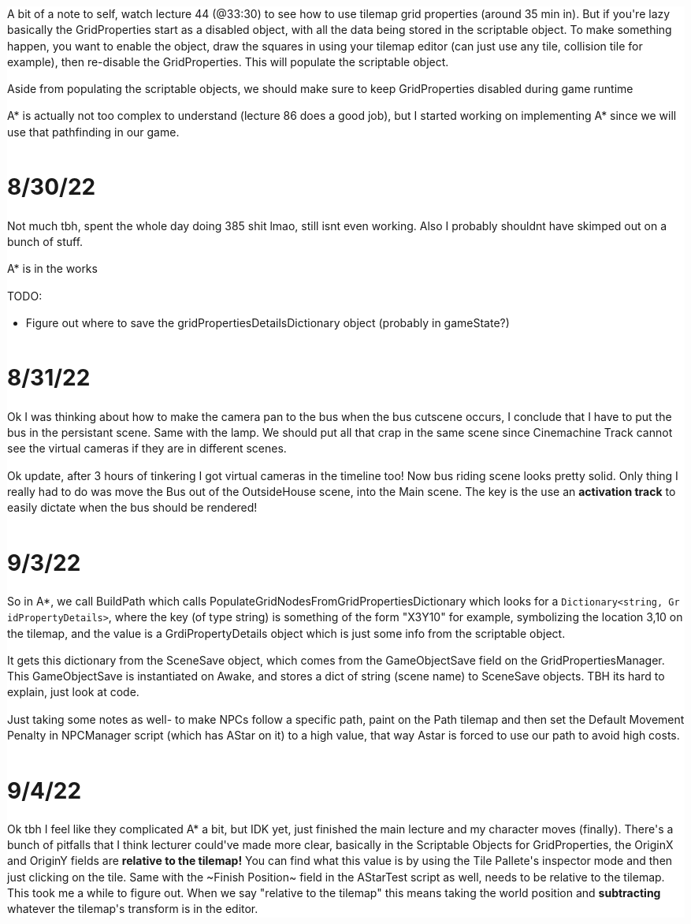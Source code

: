 A bit of a note to self, watch lecture 44 (@33:30) to see how to use tilemap grid properties (around 35 min in). But if you're lazy basically the GridProperties start as a disabled object, with all the data being stored in the scriptable object. To make something happen, you want to enable the object, draw the squares in using your tilemap editor (can just use any tile, collision tile for example), then re-disable the GridProperties. This will populate the scriptable object.

Aside from populating the scriptable objects, we should make sure to keep GridProperties disabled during game runtime

A* is actually not too complex to understand (lecture 86 does a good job), but I started working on implementing A* since we will use that pathfinding in our game.

# 8/30/22 
Not much tbh, spent the whole day doing 385 shit lmao, still isnt even working. Also I probably shouldnt have skimped out on a bunch of stuff.

A* is in the works

TODO: 
- Figure out where to save the gridPropertiesDetailsDictionary object (probably in gameState?)

# 8/31/22
Ok I was thinking about how to make the camera pan to the bus when the bus cutscene occurs, I conclude that I have to put the bus in the persistant scene. Same with the lamp. We should put all that crap in the same scene since Cinemachine Track cannot see the virtual cameras if they are in different scenes.

Ok update, after 3 hours of tinkering I got virtual cameras in the timeline too! Now bus riding scene looks pretty solid. Only thing I really had to do was move the Bus out of the OutsideHouse scene, into the Main scene. The key is the use an **activation track** to easily dictate when the bus should be rendered!

# 9/3/22
So in A*, we call BuildPath which calls PopulateGridNodesFromGridPropertiesDictionary which looks for a `Dictionary<string, GridPropertyDetails>`, where the key (of type string) is something of the form "X3Y10" for example, symbolizing the location 3,10 on the tilemap, and the value is a GrdiPropertyDetails object which is just some info from the scriptable object.

It gets this dictionary from the SceneSave object, which comes from the GameObjectSave field on the GridPropertiesManager. This GameObjectSave is instantiated on Awake, and stores a dict of string (scene name) to SceneSave objects. TBH its hard to explain, just look at code.

Just taking some notes as well- to make NPCs follow a specific path, paint on the Path tilemap and then set the Default Movement Penalty in NPCManager script (which has AStar on it) to a high value, that way Astar is forced to use our path to avoid high costs.

# 9/4/22

Ok tbh I feel like they complicated A* a bit, but IDK yet, just finished the main lecture and my character moves (finally). There's a bunch of pitfalls that I think lecturer could've made more clear, basically in the Scriptable Objects for GridProperties, the OriginX and OriginY fields are **relative to the tilemap!** You can find what this value is by using the Tile Pallete's inspector mode and then just clicking on the tile. Same with the ~Finish Position~ field in the AStarTest script as well, needs to be relative to the tilemap. This took me a while to figure out. When we say "relative to the tilemap" this means taking the world position and **subtracting** whatever the tilemap's transform is in the editor.
